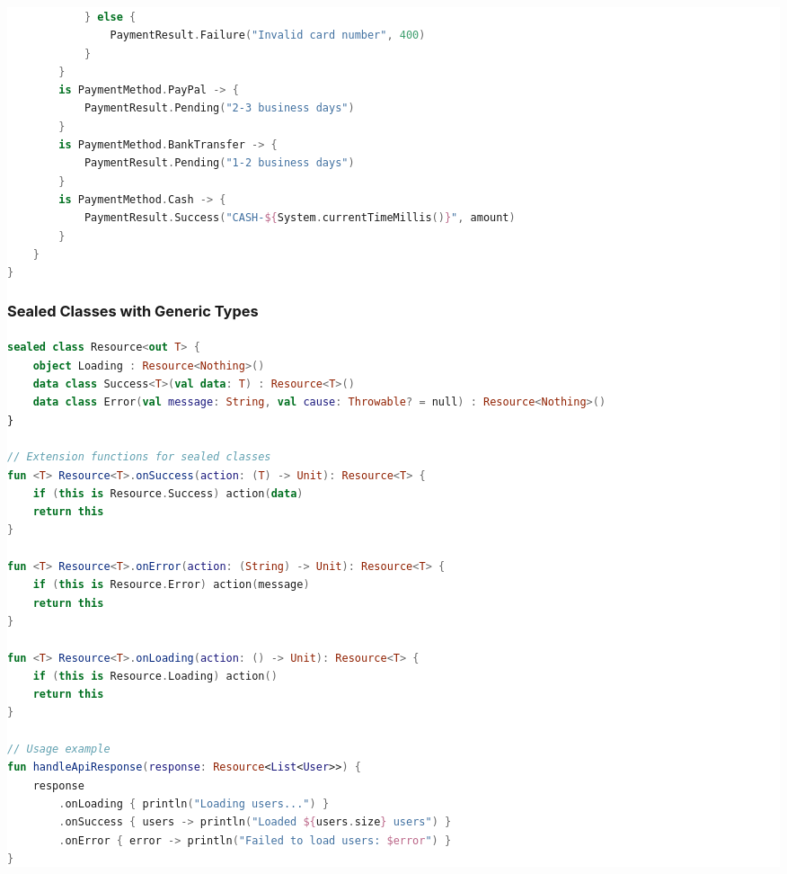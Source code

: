 ```kotlin
            } else {
                PaymentResult.Failure("Invalid card number", 400)
            }
        }
        is PaymentMethod.PayPal -> {
            PaymentResult.Pending("2-3 business days")
        }
        is PaymentMethod.BankTransfer -> {
            PaymentResult.Pending("1-2 business days")
        }
        is PaymentMethod.Cash -> {
            PaymentResult.Success("CASH-${System.currentTimeMillis()}", amount)
        }
    }
}
```

### Sealed Classes with Generic Types

```kotlin
sealed class Resource<out T> {
    object Loading : Resource<Nothing>()
    data class Success<T>(val data: T) : Resource<T>()
    data class Error(val message: String, val cause: Throwable? = null) : Resource<Nothing>()
}

// Extension functions for sealed classes
fun <T> Resource<T>.onSuccess(action: (T) -> Unit): Resource<T> {
    if (this is Resource.Success) action(data)
    return this
}

fun <T> Resource<T>.onError(action: (String) -> Unit): Resource<T> {
    if (this is Resource.Error) action(message)
    return this
}

fun <T> Resource<T>.onLoading(action: () -> Unit): Resource<T> {
    if (this is Resource.Loading) action()
    return this
}

// Usage example
fun handleApiResponse(response: Resource<List<User>>) {
    response
        .onLoading { println("Loading users...") }
        .onSuccess { users -> println("Loaded ${users.size} users") }
        .onError { error -> println("Failed to load users: $error") }
}
```
